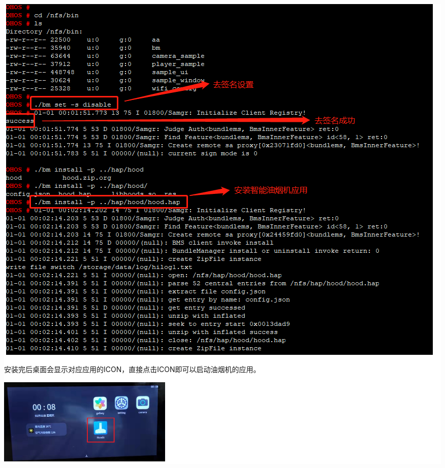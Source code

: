 ​			![image-20211021101736915](./resource/bm_install.png)

​	 	安装完后桌面会显示对应应用的ICON，直接点击ICON即可以启动油烟机的应用。

​			<img src="./resource/desktop01.png" alt="image-20211021102146214" style="zoom: 33%;" />
